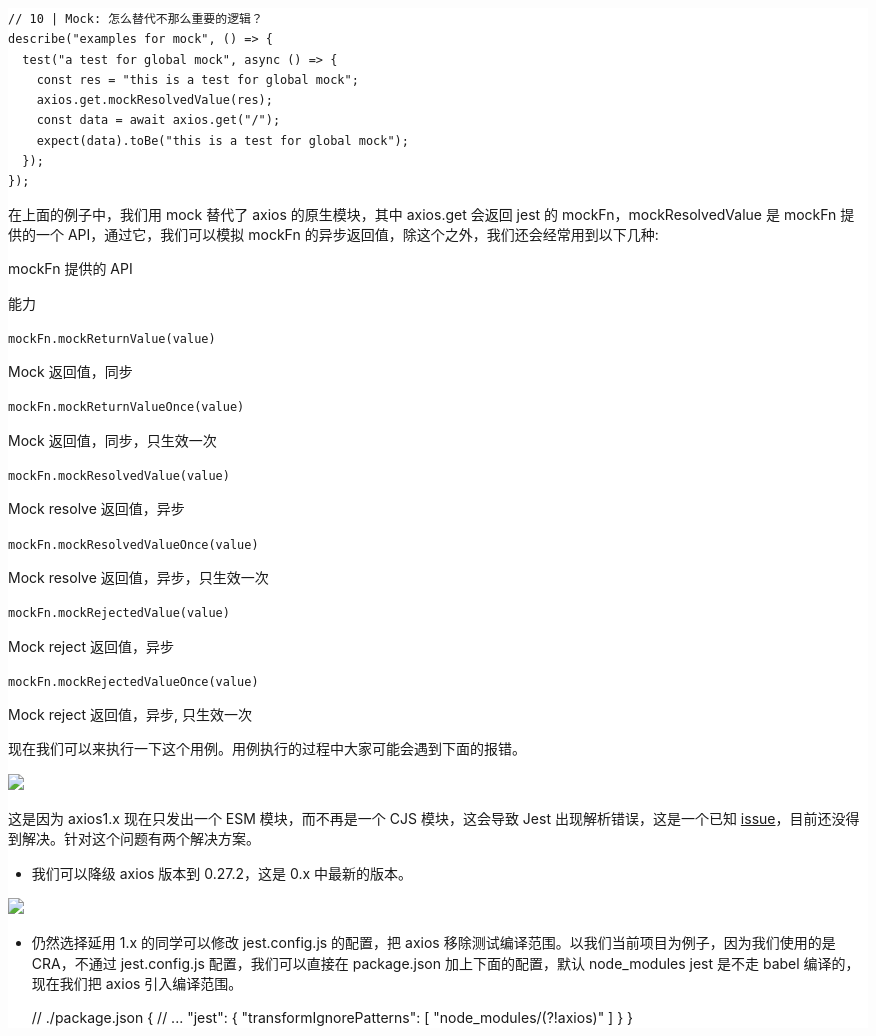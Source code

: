     // 10 | Mock: 怎么替代不那么重要的逻辑？
    describe("examples for mock", () => {
      test("a test for global mock", async () => {
        const res = "this is a test for global mock";
        axios.get.mockResolvedValue(res);
        const data = await axios.get("/");
        expect(data).toBe("this is a test for global mock");
      });
    });
    

在上面的例子中，我们用 mock 替代了 axios 的原生模块，其中 axios.get 会返回 jest 的 mockFn，mockResolvedValue 是 mockFn 提供的一个 API，通过它，我们可以模拟 mockFn 的异步返回值，除这个之外，我们还会经常用到以下几种:

mockFn 提供的 API

能力

`mockFn.mockReturnValue(value)`

Mock 返回值，同步

`mockFn.mockReturnValueOnce(value)`

Mock 返回值，同步，只生效一次

`mockFn.mockResolvedValue(value)`

Mock resolve 返回值，异步

`mockFn.mockResolvedValueOnce(value)`

Mock resolve 返回值，异步，只生效一次

`mockFn.mockRejectedValue(value)`

Mock reject 返回值，异步

`mockFn.mockRejectedValueOnce(value)`

Mock reject 返回值，异步, 只生效一次

现在我们可以来执行一下这个用例。用例执行的过程中大家可能会遇到下面的报错。

![](https://p3-juejin.byteimg.com/tos-cn-i-k3u1fbpfcp/40b91c80b73a4ae9a1c54033cae7e309~tplv-k3u1fbpfcp-jj-mark:1600:0:0:0:q75.image#?w=528&h=363&s=29195&e=png&b=1e1e1e)

这是因为 axios1.x 现在只发出一个 ESM 模块，而不再是一个 CJS 模块，这会导致 Jest 出现解析错误，这是一个已知 [issue](https://github.com/axios/axios/issues/5026 "https://github.com/axios/axios/issues/5026")，目前还没得到解决。针对这个问题有两个解决方案。

*   我们可以降级 axios 版本到 0.27.2，这是 0.x 中最新的版本。

![](https://p3-juejin.byteimg.com/tos-cn-i-k3u1fbpfcp/926efd234ce14b89b4083d8626b4f12e~tplv-k3u1fbpfcp-jj-mark:1600:0:0:0:q75.image#?w=507&h=313&s=27271&e=png&b=1e1e1e)

*   仍然选择延用 1.x 的同学可以修改 jest.config.js 的配置，把 axios 移除测试编译范围。以我们当前项目为例子，因为我们使用的是 CRA，不通过 jest.config.js 配置，我们可以直接在 package.json 加上下面的配置，默认 node\_modules jest 是不走 babel 编译的，现在我们把 axios 引入编译范围。

    // ./package.json
    {
      // ...
      "jest": {
        "transformIgnorePatterns": [
          "node_modules/(?!axios)"
        ]
      }
    }
    